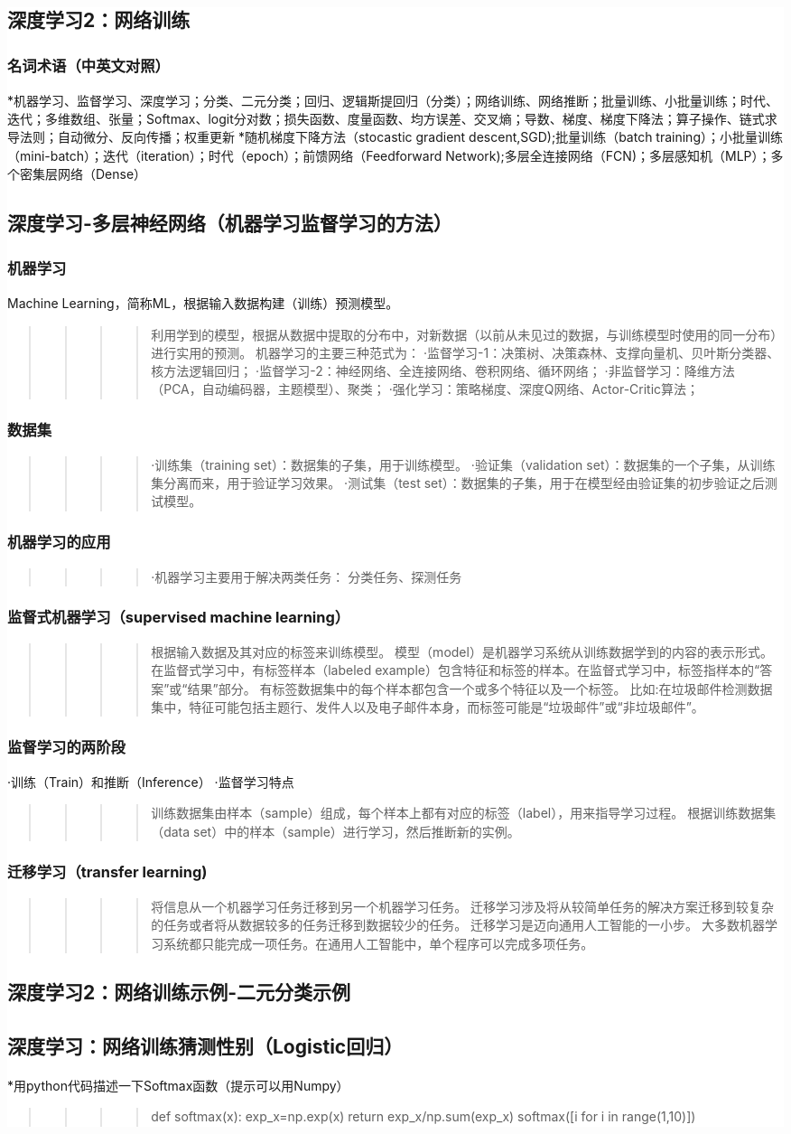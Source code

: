 ## 深度学习2：网络训练
### 名词术语（中英文对照）
*机器学习、监督学习、深度学习；分类、二元分类；回归、逻辑斯提回归（分类）；网络训练、网络推断；批量训练、小批量训练；时代、迭代；多维数组、张量；Softmax、logit分对数；损失函数、度量函数、均方误差、交叉熵；导数、梯度、梯度下降法；算子操作、链式求导法则；自动微分、反向传播；权重更新
*随机梯度下降方法（stocastic gradient descent,SGD);批量训练（batch training）；小批量训练（mini-batch）；迭代（iteration）；时代（epoch）；前馈网络（Feedforward Network);多层全连接网络（FCN)；多层感知机（MLP）；多个密集层网络（Dense）


## 深度学习-多层神经网络（机器学习监督学习的方法）
### 机器学习
Machine Learning，简称ML，根据输入数据构建（训练）预测模型。
>>>>利用学到的模型，根据从数据中提取的分布中，对新数据（以前从未见过的数据，与训练模型时使用的同一分布）进行实用的预测。
>>>>机器学习的主要三种范式为：
>>>>·监督学习-1：决策树、决策森林、支撑向量机、贝叶斯分类器、核方法逻辑回归；
>>>>·监督学习-2：神经网络、全连接网络、卷积网络、循环网络；
>>>>·非监督学习：降维方法（PCA，自动编码器，主题模型）、聚类；
>>>>·强化学习：策略梯度、深度Q网络、Actor-Critic算法；

### 数据集
>>>>·训练集（training set）：数据集的子集，用于训练模型。
>>>>·验证集（validation set）：数据集的一个子集，从训练集分离而来，用于验证学习效果。
>>>>·测试集（test set）：数据集的子集，用于在模型经由验证集的初步验证之后测试模型。

### 机器学习的应用
>>>>·机器学习主要用于解决两类任务：
>>>>分类任务、探测任务

### 监督式机器学习（supervised machine learning）
>>>>根据输入数据及其对应的标签来训练模型。
>>>>模型（model）是机器学习系统从训练数据学到的内容的表示形式。
>>>>在监督式学习中，有标签样本（labeled example）包含特征和标签的样本。在监督式学习中，标签指样本的“答案”或“结果”部分。
>>>>有标签数据集中的每个样本都包含一个或多个特征以及一个标签。
>>>>比如:在垃圾邮件检测数据集中，特征可能包括主题行、发件人以及电子邮件本身，而标签可能是“垃圾邮件”或“非垃圾邮件”。

### 监督学习的两阶段
·训练（Train）和推断（Inference）
·监督学习特点
>>>>训练数据集由样本（sample）组成，每个样本上都有对应的标签（label），用来指导学习过程。
>>>>根据训练数据集（data set）中的样本（sample）进行学习，然后推断新的实例。

### 迁移学习（transfer learning)
>>>>将信息从一个机器学习任务迁移到另一个机器学习任务。
>>>>迁移学习涉及将从较简单任务的解决方案迁移到较复杂的任务或者将从数据较多的任务迁移到数据较少的任务。
>>>>迁移学习是迈向通用人工智能的一小步。
>>>>大多数机器学习系统都只能完成一项任务。在通用人工智能中，单个程序可以完成多项任务。

## 深度学习2：网络训练示例-二元分类示例
## 深度学习：网络训练猜测性别（Logistic回归）
*用python代码描述一下Softmax函数（提示可以用Numpy）
>>>>def softmax(x):
    exp_x=np.exp(x)
    return exp_x/np.sum(exp_x)
>>>>softmax([i for i in range(1,10)])
